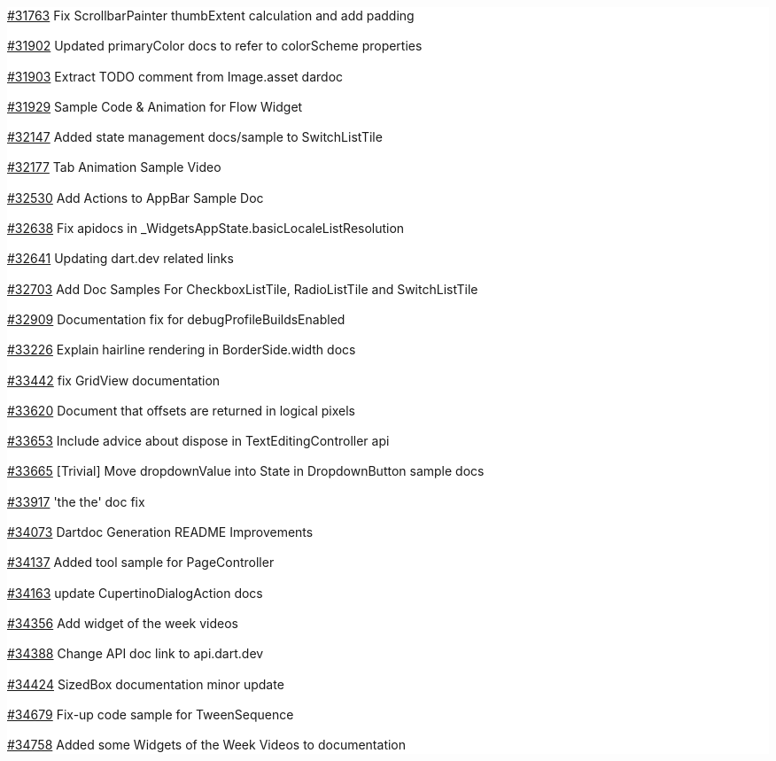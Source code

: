 [#31763](https://github.com/flutter/flutter/pull/31763) Fix ScrollbarPainter thumbExtent calculation and add padding 

[#31902](https://github.com/flutter/flutter/pull/31902) Updated primaryColor docs to refer to colorScheme properties

[#31903](https://github.com/flutter/flutter/pull/31903) Extract TODO comment from Image.asset dardoc

[#31929](https://github.com/flutter/flutter/pull/31929) Sample Code & Animation for Flow Widget

[#32147](https://github.com/flutter/flutter/pull/32147) Added state management docs/sample to SwitchListTile

[#32177](https://github.com/flutter/flutter/pull/32177) Tab Animation Sample Video

[#32530](https://github.com/flutter/flutter/pull/32530) Add Actions to AppBar Sample Doc

[#32638](https://github.com/flutter/flutter/pull/32638) Fix apidocs in _WidgetsAppState.basicLocaleListResolution

[#32641](https://github.com/flutter/flutter/pull/32641) Updating dart.dev related links

[#32703](https://github.com/flutter/flutter/pull/32703) Add Doc Samples For CheckboxListTile, RadioListTile and SwitchListTile

[#32909](https://github.com/flutter/flutter/pull/32909) Documentation fix for debugProfileBuildsEnabled

[#33226](https://github.com/flutter/flutter/pull/33226) Explain hairline rendering in BorderSide.width docs

[#33442](https://github.com/flutter/flutter/pull/33442) fix GridView documentation

[#33620](https://github.com/flutter/flutter/pull/33620) Document that offsets are returned in logical pixels

[#33653](https://github.com/flutter/flutter/pull/33653) Include advice about dispose in TextEditingController api 

[#33665](https://github.com/flutter/flutter/pull/33665) [Trivial] Move dropdownValue into State in DropdownButton sample docs

[#33917](https://github.com/flutter/flutter/pull/33917) 'the the' doc fix

[#34073](https://github.com/flutter/flutter/pull/34073) Dartdoc Generation README Improvements

[#34137](https://github.com/flutter/flutter/pull/34137) Added tool sample for PageController

[#34163](https://github.com/flutter/flutter/pull/34163) update CupertinoDialogAction docs

[#34356](https://github.com/flutter/flutter/pull/34356) Add widget of the week videos

[#34388](https://github.com/flutter/flutter/pull/34388) Change API doc link to api.dart.dev

[#34424](https://github.com/flutter/flutter/pull/34424) SizedBox documentation minor update

[#34679](https://github.com/flutter/flutter/pull/34679) Fix-up code sample for TweenSequence

[#34758](https://github.com/flutter/flutter/pull/34758) Added some Widgets of the Week Videos to documentation
